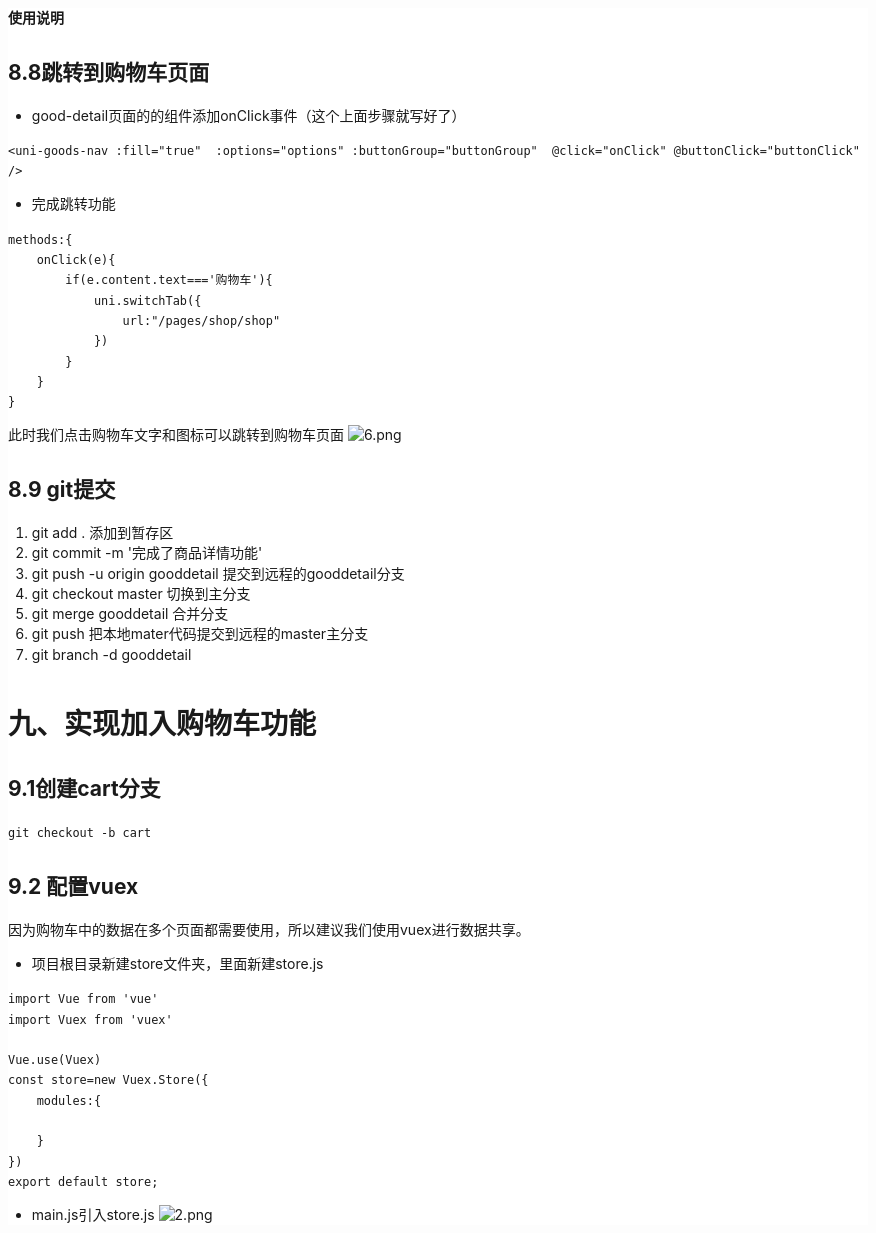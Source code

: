 **使用说明**

## 8.8跳转到购物车页面

- good-detail页面的的组件添加onClick事件（这个上面步骤就写好了）

```
<uni-goods-nav :fill="true"  :options="options" :buttonGroup="buttonGroup"  @click="onClick" @buttonClick="buttonClick" />
```
- 完成跳转功能

```
methods:{
    onClick(e){
	    if(e.content.text==='购物车'){
			uni.switchTab({
				url:"/pages/shop/shop"
			})
		}
	}
}
```
此时我们点击购物车文字和图标可以跳转到购物车页面
![6.png](https://note.youdao.com/yws/res/6150/WEBRESOURCEbf1684a2496812d6119cc801032f180f)

## 8.9 git提交
1. git add . 添加到暂存区
2. git commit -m '完成了商品详情功能'
3. git push -u origin gooddetail 提交到远程的gooddetail分支
4. git checkout master 切换到主分支
5. git merge gooddetail 合并分支
6. git push  把本地mater代码提交到远程的master主分支
7. git branch -d gooddetail

# 九、实现加入购物车功能

## 9.1创建cart分支

```
git checkout -b cart
```
## 9.2 配置vuex

因为购物车中的数据在多个页面都需要使用，所以建议我们使用vuex进行数据共享。

- 项目根目录新建store文件夹，里面新建store.js

```
import Vue from 'vue'
import Vuex from 'vuex'

Vue.use(Vuex)
const store=new Vuex.Store({
	modules:{
		
	}
})
export default store;
```
- main.js引入store.js
![2.png](https://note.youdao.com/yws/res/6115/WEBRESOURCEfea6bedd059e5af0a05859a37a0ca3cd)
